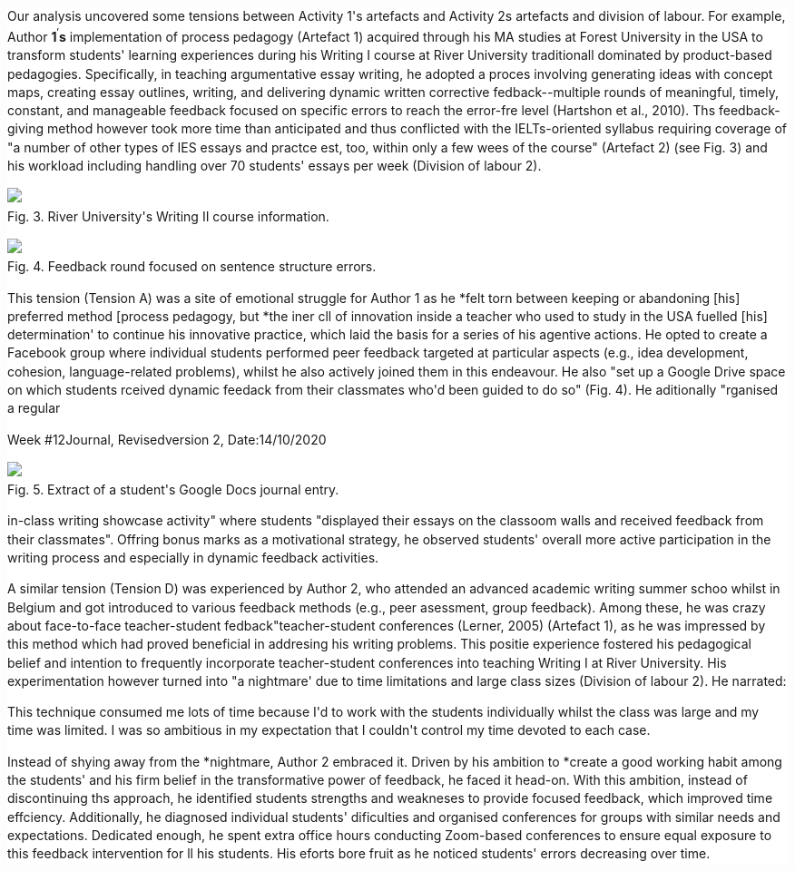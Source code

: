 Our analysis uncovered some tensions between Activity 1's artefacts and Activity 2s artefacts and division of labour. For example, Author ${ \boldsymbol { 1 } } ^ { \prime } { \boldsymbol { s } }$ implementation of process pedagogy (Artefact 1) acquired through his MA studies at Forest University in the USA to transform students' learning experiences during his Writing I course at River University traditionall dominated by product-based pedagogies. Specifically, in teaching argumentative essay writing, he adopted a proces involving generating ideas with concept maps, creating essay outlines, writing, and delivering dynamic written corrective fedback--multiple rounds of meaningful, timely, constant, and manageable feedback focused on specific errors to reach the error-fre level (Hartshon et al., 2010). Ths feedback-giving method however took more time than anticipated and thus conflicted with the IELTs-oriented syllabus requiring coverage of "a number of other types of IES essays and practce est, too, within only a few wees of the course" (Artefact 2) (see Fig. 3) and his workload including handling over 70 students' essays per week (Division of labour 2).

![](img/a6bebb43cbf2ff77b651566ae2d22440e54e5f7033d45a04faf1938e013462a2.jpg)  
Fig. 3. River University's Writing II course information.

![](img/481b58a53e8d0f745cf33f4975216830a4d5497becb49331fb9608562a5e7586.jpg)  
Fig. 4. Feedback round focused on sentence structure errors.

This tension (Tension A) was a site of emotional struggle for Author 1 as he \*felt torn between keeping or abandoning [his] preferred method [process pedagogy, but \*the iner cll of innovation inside a teacher who used to study in the USA fuelled [his] determination' to continue his innovative practice, which laid the basis for a series of his agentive actions. He opted to create a Facebook group where individual students performed peer feedback targeted at particular aspects (e.g., idea development, cohesion, language-related problems), whilst he also actively joined them in this endeavour. He also "set up a Google Drive space on which students rceived dynamic feedack from their classmates who'd been guided to do so" (Fig. 4). He aditionally "rganised a regular

Week #12Journal, Revisedversion 2, Date:14/10/2020

![](img/01b4ced1ff213d0455b777dbec4b9a8ad52eefb0800ad5bc588b2728348aac68.jpg)  
Fig. 5. Extract of a student's Google Docs journal entry.

in-class writing showcase activity" where students "displayed their essays on the classoom walls and received feedback from their classmates". Offring bonus marks as a motivational strategy, he observed students' overall more active participation in the writing process and especially in dynamic feedback activities.

A similar tension (Tension D) was experienced by Author 2, who attended an advanced academic writing summer schoo whilst in Belgium and got introduced to various feedback methods (e.g., peer asessment, group feedback). Among these, he was crazy about face-to-face teacher-student fedback"teacher-student conferences (Lerner, 2005) (Artefact 1), as he was impressed by this method which had proved beneficial in addresing his writing problems. This positie experience fostered his pedagogical belief and intention to frequently incorporate teacher-student conferences into teaching Writing I at River University. His experimentation however turned into "a nightmare' due to time limitations and large class sizes (Division of labour 2). He narrated:

This technique consumed me lots of time because I'd to work with the students individually whilst the class was large and my time was limited. I was so ambitious in my expectation that I couldn't control my time devoted to each case.

Instead of shying away from the \*nightmare, Author 2 embraced it. Driven by his ambition to \*create a good working habit among the students' and his firm belief in the transformative power of feedback, he faced it head-on. With this ambition, instead of discontinuing ths approach, he identified students strengths and weakneses to provide focused feedback, which improved time effciency. Additionally, he diagnosed individual students' dificulties and organised conferences for groups with similar needs and expectations. Dedicated enough, he spent extra office hours conducting Zoom-based conferences to ensure equal exposure to this feedback intervention for ll his students. His eforts bore fruit as he noticed students' errors decreasing over time.
